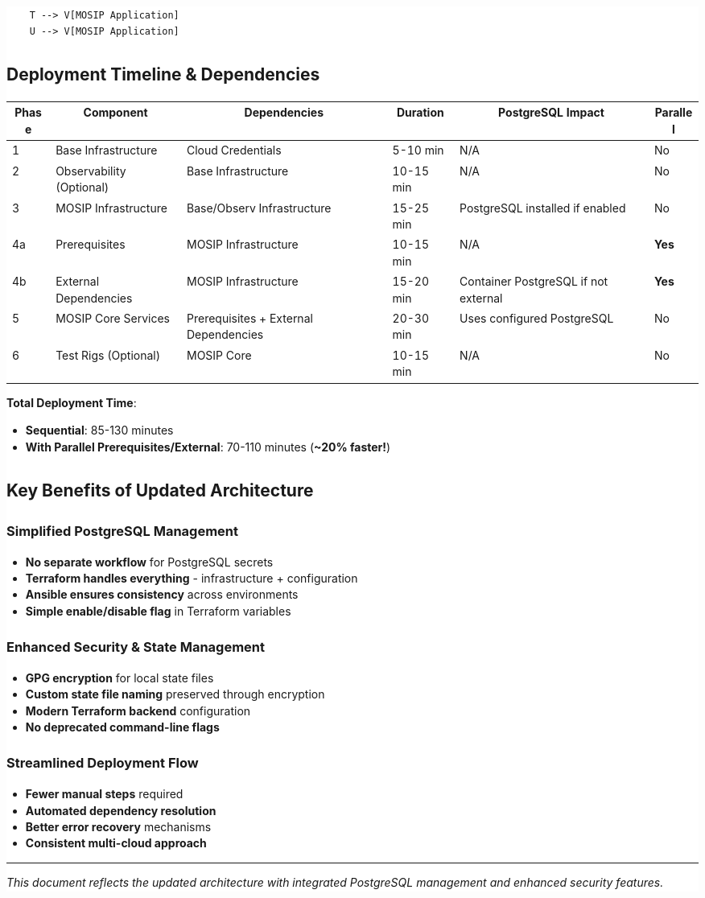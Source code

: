 ```mermaid
    T --> V[MOSIP Application]
    U --> V[MOSIP Application]
```

## Deployment Timeline & Dependencies

| Phase | Component | Dependencies | Duration | PostgreSQL Impact | **Parallel** |
|-------|-----------|--------------|----------|-------------------|--------------|
| 1 | Base Infrastructure | Cloud Credentials | 5-10 min | N/A | No |
| 2 | Observability (Optional) | Base Infrastructure | 10-15 min | N/A | No |
| 3 | MOSIP Infrastructure | Base/Observ Infrastructure | 15-25 min | PostgreSQL installed if enabled | No |
| 4a | Prerequisites | MOSIP Infrastructure | 10-15 min | N/A | **Yes** |
| 4b | External Dependencies | MOSIP Infrastructure | 15-20 min | Container PostgreSQL if not external | **Yes** |
| 5 | MOSIP Core Services | Prerequisites + External Dependencies | 20-30 min | Uses configured PostgreSQL | No |
| 6 | Test Rigs (Optional) | MOSIP Core | 10-15 min | N/A | No |

**Total Deployment Time**: 
- **Sequential**: 85-130 minutes 
- **With Parallel Prerequisites/External**: 70-110 minutes (**~20% faster!**)

## Key Benefits of Updated Architecture

### **Simplified PostgreSQL Management**
- **No separate workflow** for PostgreSQL secrets
- **Terraform handles everything** - infrastructure + configuration
- **Ansible ensures consistency** across environments
- **Simple enable/disable flag** in Terraform variables

### **Enhanced Security & State Management**
- **GPG encryption** for local state files
- **Custom state file naming** preserved through encryption
- **Modern Terraform backend** configuration
- **No deprecated command-line flags**

### **Streamlined Deployment Flow**
- **Fewer manual steps** required
- **Automated dependency resolution**
- **Better error recovery** mechanisms
- **Consistent multi-cloud approach**

---

*This document reflects the updated architecture with integrated PostgreSQL management and enhanced security features.*
